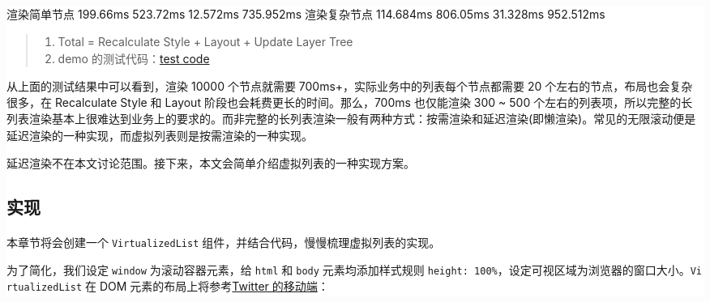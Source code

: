 </tr></thead>
<tbody>
<tr>
<td align="center">渲染简单节点</td>
<td align="center">199.66ms</td>
<td align="center">523.72ms</td>
<td align="center">12.572ms</td>
<td align="center">735.952ms</td>
</tr>
<tr>
<td align="center">渲染复杂节点</td>
<td align="center">114.684ms</td>
<td align="center">806.05ms</td>
<td align="center">31.328ms</td>
<td align="center">952.512ms</td>
</tr>
</tbody>
</table>
<blockquote><ol>
<li>Total = Recalculate Style + Layout + Update Layer Tree</li>
<li>demo 的测试代码：<a href="https://github.com/dwqs/react-demos/tree/master/src/general/dom" rel="nofollow noreferrer" target="_blank">test code</a>
</li>
</ol></blockquote>
<p>从上面的测试结果中可以看到，渲染 10000 个节点就需要 700ms+，实际业务中的列表每个节点都需要 20 个左右的节点，布局也会复杂很多，在 Recalculate Style 和 Layout 阶段也会耗费更长的时间。那么，700ms 也仅能渲染 300 ~ 500 个左右的列表项，所以完整的长列表渲染基本上很难达到业务上的要求的。而非完整的长列表渲染一般有两种方式：按需渲染和延迟渲染(即懒渲染)。常见的无限滚动便是延迟渲染的一种实现，而虚拟列表则是按需渲染的一种实现。</p>
<p>延迟渲染不在本文讨论范围。接下来，本文会简单介绍虚拟列表的一种实现方案。</p>
<h2 id="articleHeader2">实现</h2>
<p>本章节将会创建一个 <code>VirtualizedList</code> 组件，并结合代码，慢慢梳理虚拟列表的实现。</p>
<p>为了简化，我们设定 <code>window</code> 为滚动容器元素，给 <code>html</code> 和 <code>body</code> 元素均添加样式规则 <code>height: 100%</code>，设定可视区域为浏览器的窗口大小。<code>VirtualizedList</code> 在 DOM 元素的布局上将参考<a href="https://mobile.twitter.com/home" rel="nofollow noreferrer" target="_blank">Twitter 的移动端</a>：</p>
<div class="widget-codetool" style="display:none;">
      <div class="widget-codetool--inner">
      <span class="selectCode code-tool" data-toggle="tooltip" data-placement="top" title="" data-original-title="全选"></span>
      <span type="button" class="copyCode code-tool" data-toggle="tooltip" data-placement="top" data-clipboard-text="class VirtualizedList extends Component {
  constructor (props) {
    super(props)
    
    this.state = {
      startOffset: 0,
      endOffset: 0,
      visibleData: []
    }
    
    this.data = new Array(1000).fill(true)
    this.startIndex = 0
    this.endIndex = 0
    this.scrollTop = 0
  }
  